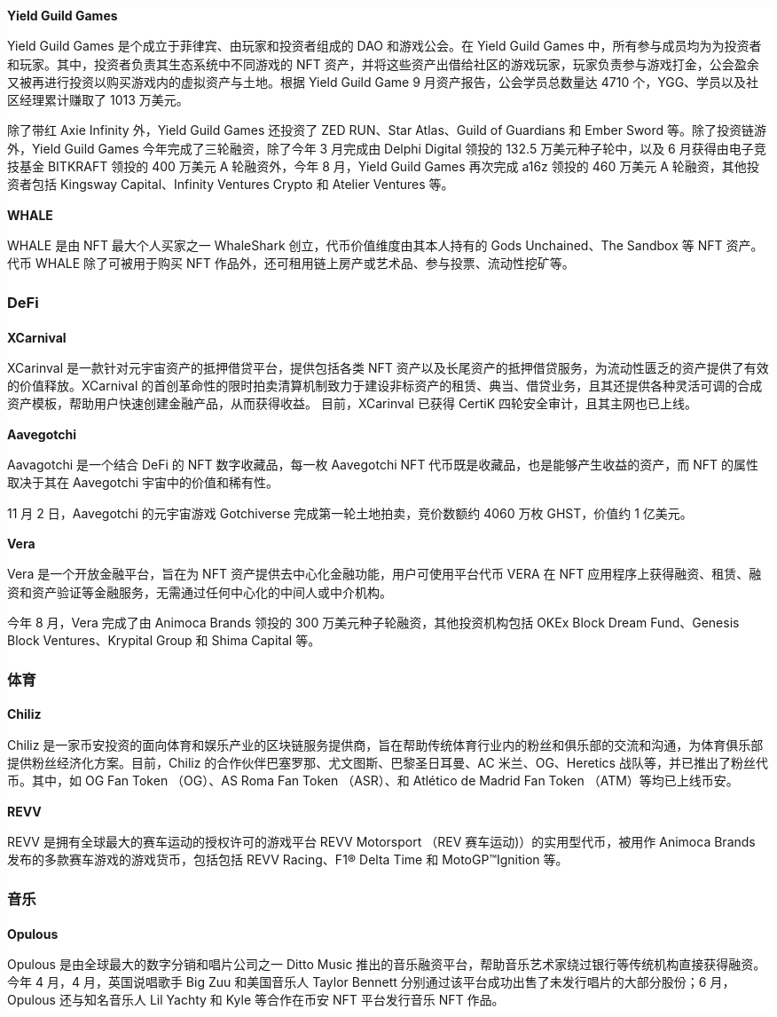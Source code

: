 **Yield Guild Games**

Yield Guild Games 是个成立于菲律宾、由玩家和投资者组成的 DAO 和游戏公会。在 Yield Guild Games 中，所有参与成员均为为投资者和玩家。其中，投资者负责其生态系统中不同游戏的 NFT 资产，并将这些资产出借给社区的游戏玩家，玩家负责参与游戏打金，公会盈余又被再进行投资以购买游戏内的虚拟资产与土地。根据 Yield Guild Game 9 月资产报告，公会学员总数量达 4710 个，YGG、学员以及社区经理累计赚取了 1013 万美元。

除了带红 Axie Infinity 外，Yield Guild Games 还投资了 ZED RUN、Star Atlas、Guild of Guardians 和 Ember Sword 等。除了投资链游外，Yield Guild Games 今年完成了三轮融资，除了今年 3 月完成由 Delphi Digital 领投的 132.5 万美元种子轮中，以及 6 月获得由电子竞技基金 BITKRAFT 领投的 400 万美元 A 轮融资外，今年 8 月，Yield Guild Games 再次完成 a16z 领投的 460 万美元 A 轮融资，其他投资者包括 Kingsway Capital、Infinity Ventures Crypto 和 Atelier Ventures 等。

**WHALE**

WHALE 是由 NFT 最大个人买家之一 WhaleShark 创立，代币价值维度由其本人持有的 Gods Unchained、The Sandbox 等 NFT 资产。代币 WHALE 除了可被用于购买 NFT 作品外，还可租用链上房产或艺术品、参与投票、流动性挖矿等。

### **DeFi**

**XCarnival**

XCarinval 是一款针对元宇宙资产的抵押借贷平台，提供包括各类 NFT 资产以及长尾资产的抵押借贷服务，为流动性匮乏的资产提供了有效的价值释放。XCarnival 的首创革命性的限时拍卖清算机制致力于建设非标资产的租赁、典当、借贷业务，且其还提供各种灵活可调的合成资产模板，帮助用户快速创建金融产品，从而获得收益。 目前，XCarinval 已获得 CertiK 四轮安全审计，且其主网也已上线。

**Aavegotchi**

Aavagotchi 是一个结合 DeFi 的 NFT 数字收藏品，每一枚 Aavegotchi NFT 代币既是收藏品，也是能够产生收益的资产，而 NFT 的属性取决于其在 Aavegotchi 宇宙中的价值和稀有性。

11 月 2 日，Aavegotchi 的元宇宙游戏 Gotchiverse 完成第一轮土地拍卖，竞价数额约 4060 万枚 GHST，价值约 1 亿美元。

**Vera**

Vera 是一个开放金融平台，旨在为 NFT 资产提供去中心化金融功能，用户可使用平台代币 VERA 在 NFT 应用程序上获得融资、租赁、融资和资产验证等金融服务，无需通过任何中心化的中间人或中介机构。

今年 8 月，Vera 完成了由 Animoca Brands 领投的 300 万美元种子轮融资，其他投资机构包括 OKEx Block Dream Fund、Genesis Block Ventures、Krypital Group 和 Shima Capital 等。

### **体育**

**Chiliz**

Chiliz 是一家币安投资的面向体育和娱乐产业的区块链服务提供商，旨在帮助传统体育行业内的粉丝和俱乐部的交流和沟通，为体育俱乐部提供粉丝经济化方案。目前，Chiliz 的合作伙伴巴塞罗那、尤文图斯、巴黎圣日耳曼、AC 米兰、OG、Heretics 战队等，并已推出了粉丝代币。其中，如 OG Fan Token （OG）、AS Roma Fan Token （ASR）、和 Atlético de Madrid Fan Token （ATM）等均已上线币安。

**REVV**

REVV 是拥有全球最大的赛车运动的授权许可的游戏平台 REVV Motorsport （REV 赛车运动)）的实用型代币，被用作 Animoca Brands 发布的多款赛车游戏的游戏货币，包括包括 REVV Racing、F1® Delta Time 和 MotoGP™Ignition 等。

### **音乐**

**Opulous**

Opulous 是由全球最大的数字分销和唱片公司之一 Ditto Music 推出的音乐融资平台，帮助音乐艺术家绕过银行等传统机构直接获得融资。今年 4 月，4 月，英国说唱歌手 Big Zuu 和美国音乐人 Taylor Bennett 分别通过该平台成功出售了未发行唱片的大部分股份；6 月，Opulous 还与知名音乐人 Lil Yachty 和 Kyle 等合作在币安 NFT 平台发行音乐 NFT 作品。
